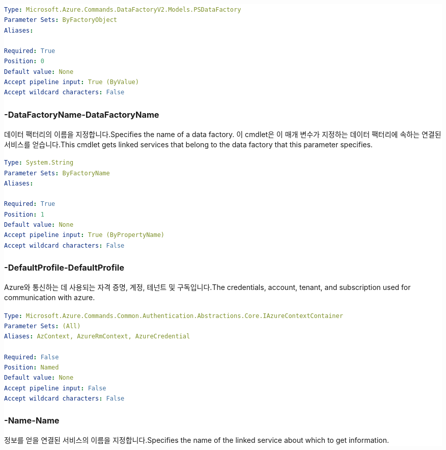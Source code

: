 ```yaml
Type: Microsoft.Azure.Commands.DataFactoryV2.Models.PSDataFactory
Parameter Sets: ByFactoryObject
Aliases:

Required: True
Position: 0
Default value: None
Accept pipeline input: True (ByValue)
Accept wildcard characters: False
```

### <span data-ttu-id="7509b-128">-DataFactoryName</span><span class="sxs-lookup"><span data-stu-id="7509b-128">-DataFactoryName</span></span>
<span data-ttu-id="7509b-129">데이터 팩터리의 이름을 지정합니다.</span><span class="sxs-lookup"><span data-stu-id="7509b-129">Specifies the name of a data factory.</span></span>
<span data-ttu-id="7509b-130">이 cmdlet은 이 매개 변수가 지정하는 데이터 팩터리에 속하는 연결된 서비스를 얻습니다.</span><span class="sxs-lookup"><span data-stu-id="7509b-130">This cmdlet gets linked services that belong to the data factory that this parameter specifies.</span></span>

```yaml
Type: System.String
Parameter Sets: ByFactoryName
Aliases:

Required: True
Position: 1
Default value: None
Accept pipeline input: True (ByPropertyName)
Accept wildcard characters: False
```

### <span data-ttu-id="7509b-131">-DefaultProfile</span><span class="sxs-lookup"><span data-stu-id="7509b-131">-DefaultProfile</span></span>
<span data-ttu-id="7509b-132">Azure와 통신하는 데 사용되는 자격 증명, 계정, 테넌트 및 구독입니다.</span><span class="sxs-lookup"><span data-stu-id="7509b-132">The credentials, account, tenant, and subscription used for communication with azure.</span></span>

```yaml
Type: Microsoft.Azure.Commands.Common.Authentication.Abstractions.Core.IAzureContextContainer
Parameter Sets: (All)
Aliases: AzContext, AzureRmContext, AzureCredential

Required: False
Position: Named
Default value: None
Accept pipeline input: False
Accept wildcard characters: False
```

### <span data-ttu-id="7509b-133">-Name</span><span class="sxs-lookup"><span data-stu-id="7509b-133">-Name</span></span>
<span data-ttu-id="7509b-134">정보를 얻을 연결된 서비스의 이름을 지정합니다.</span><span class="sxs-lookup"><span data-stu-id="7509b-134">Specifies the name of the linked service about which to get information.</span></span>
